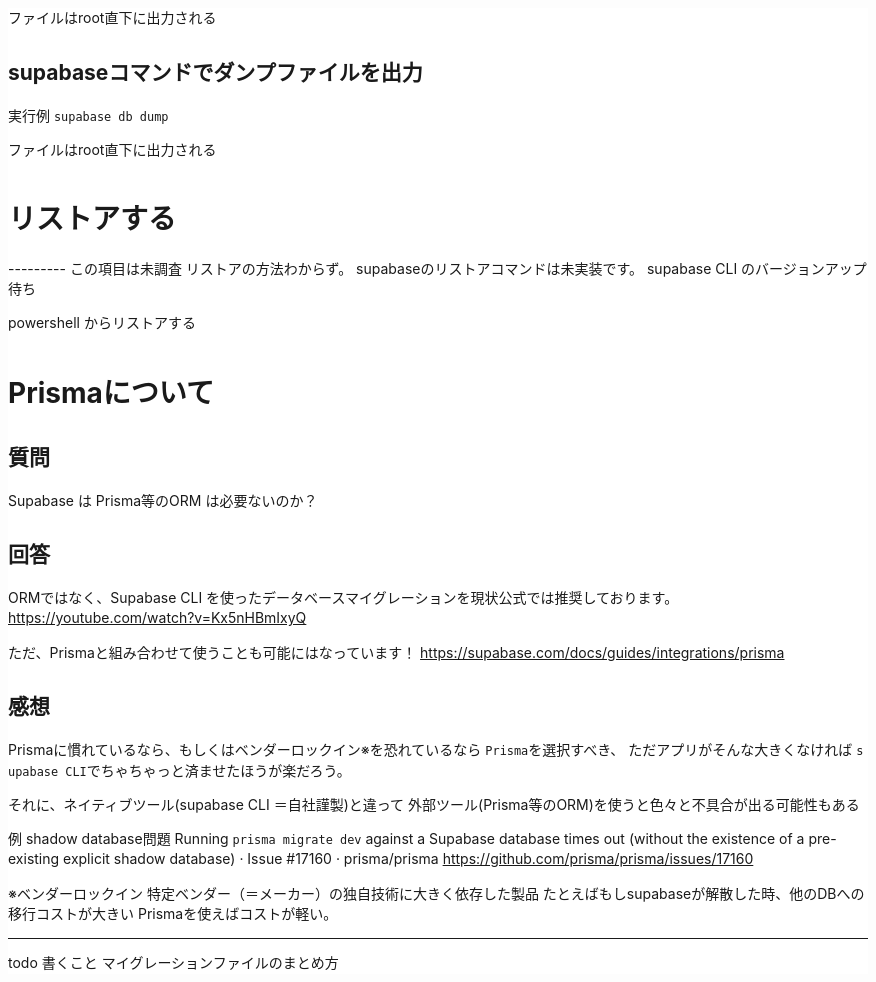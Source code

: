 ファイルはroot直下に出力される

## supabaseコマンドでダンプファイルを出力
実行例
`supabase db dump`

ファイルはroot直下に出力される



# リストアする

--------- この項目は未調査
リストアの方法わからず。
supabaseのリストアコマンドは未実装です。
supabase CLI のバージョンアップ待ち

powershell からリストアする

# Prismaについて
## 質問
Supabase は Prisma等のORM は必要ないのか？

## 回答
ORMではなく、Supabase CLI を使ったデータベースマイグレーションを現状公式では推奨しております。
https://youtube.com/watch?v=Kx5nHBmIxyQ

ただ、Prismaと組み合わせて使うことも可能にはなっています！
https://supabase.com/docs/guides/integrations/prisma

## 感想
Prismaに慣れているなら、もしくはベンダーロックイン※を恐れているなら
`Prisma`を選択すべき、
ただアプリがそんな大きくなければ
`supabase CLI`でちゃちゃっと済ませたほうが楽だろう。

それに、ネイティブツール(supabase CLI ＝自社謹製)と違って
外部ツール(Prisma等のORM)を使うと色々と不具合が出る可能性もある

例
shadow database問題
Running `prisma migrate dev` against a Supabase database times out (without the existence of a pre-existing explicit shadow database) · Issue #17160 · prisma/prisma
https://github.com/prisma/prisma/issues/17160

※ベンダーロックイン
特定ベンダー（＝メーカー）の独自技術に大きく依存した製品
たとえばもしsupabaseが解散した時、他のDBへの移行コストが大きい
Prismaを使えばコストが軽い。

---

todo
書くこと
マイグレーションファイルのまとめ方